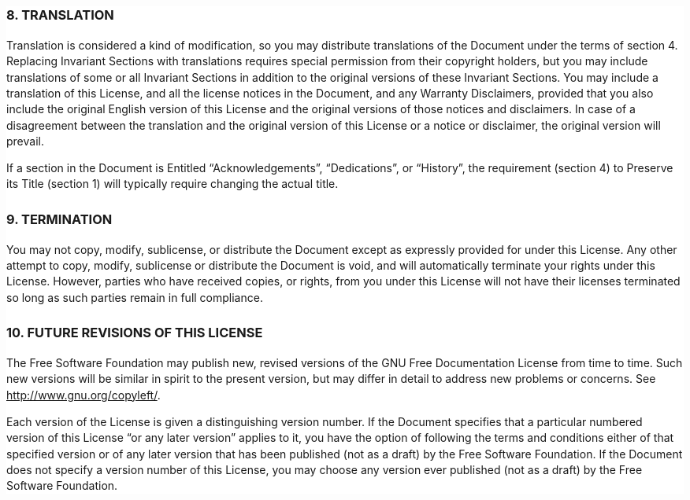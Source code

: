 ### 8. TRANSLATION
Translation is considered a kind of modification, so you may distribute translations of the Document under the terms of section 4. Replacing Invariant Sections with translations requires special permission from their copyright holders, but you may include translations of some or all Invariant Sections in addition to the original versions of these Invariant Sections. You may include a translation of this License, and all the license notices in the Document, and any Warranty Disclaimers, provided that you also include the original English version of this License and the original versions of those notices and disclaimers. In case of a disagreement between the translation and the original version of this License or a notice or disclaimer, the original version will prevail.

If a section in the Document is Entitled “Acknowledgements”, “Dedications”, or “History”, the requirement (section 4) to Preserve its Title (section 1) will typically require changing the actual title.

### 9. TERMINATION
You may not copy, modify, sublicense, or distribute the Document except as expressly provided for under this License. Any other attempt to copy, modify, sublicense or distribute the Document is void, and will automatically terminate your rights under this License. However, parties who have received copies, or rights, from you under this License will not have their licenses terminated so long as such parties remain in full compliance.

### 10. FUTURE REVISIONS OF THIS LICENSE
The Free Software Foundation may publish new, revised versions of the GNU Free Documentation License from time to time. Such new versions will be similar in spirit to the present version, but may differ in detail to address new problems or concerns. See http://www.gnu.org/copyleft/.

Each version of the License is given a distinguishing version number. If the Document specifies that a particular numbered version of this License “or any later version” applies to it, you have the option of following the terms and conditions either of that specified version or of any later version that has been published (not as a draft) by the Free Software Foundation. If the Document does not specify a version number of this License, you may choose any version ever published (not as a draft) by the Free Software Foundation.